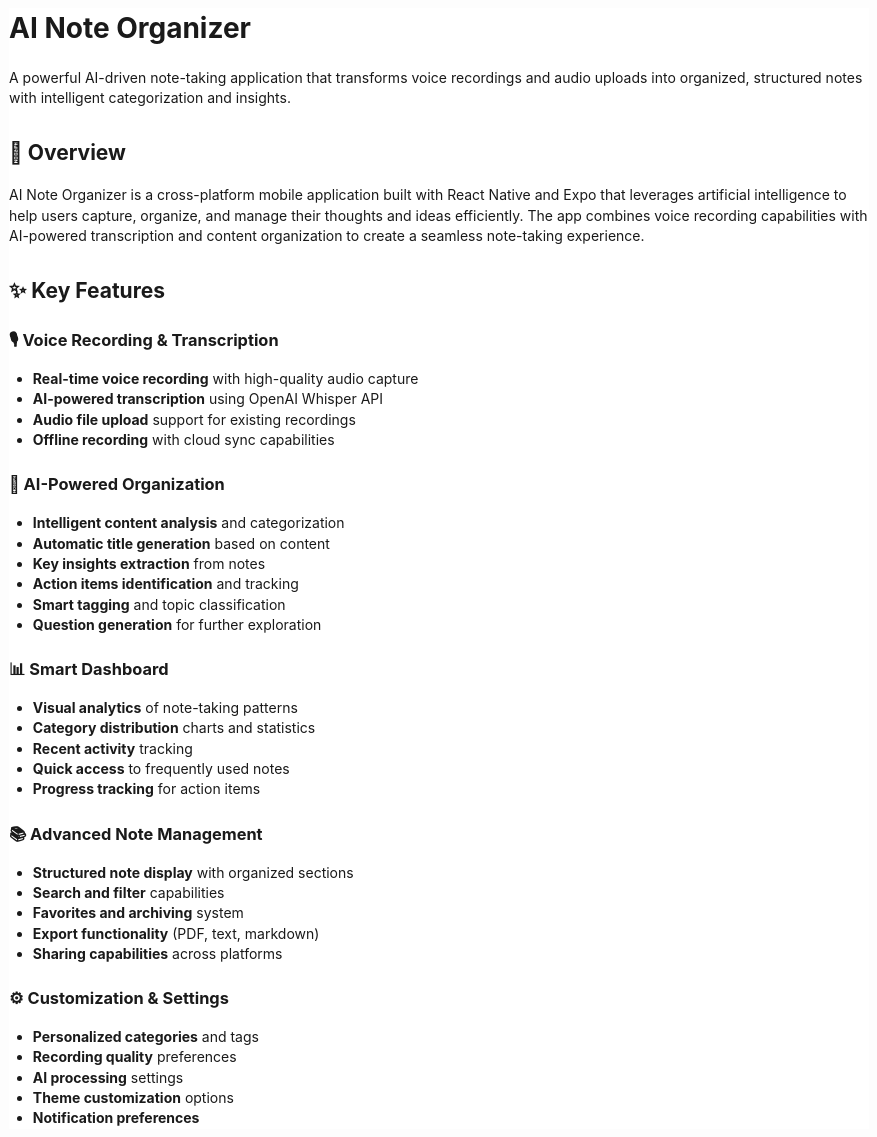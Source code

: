 # AI Note Organizer

A powerful AI-driven note-taking application that transforms voice recordings and audio uploads into organized, structured notes with intelligent categorization and insights.

## 🎯 Overview

AI Note Organizer is a cross-platform mobile application built with React Native and Expo that leverages artificial intelligence to help users capture, organize, and manage their thoughts and ideas efficiently. The app combines voice recording capabilities with AI-powered transcription and content organization to create a seamless note-taking experience.

## ✨ Key Features

### 🎙️ Voice Recording & Transcription
- **Real-time voice recording** with high-quality audio capture
- **AI-powered transcription** using OpenAI Whisper API
- **Audio file upload** support for existing recordings
- **Offline recording** with cloud sync capabilities

### 🧠 AI-Powered Organization
- **Intelligent content analysis** and categorization
- **Automatic title generation** based on content
- **Key insights extraction** from notes
- **Action items identification** and tracking
- **Smart tagging** and topic classification
- **Question generation** for further exploration

### 📊 Smart Dashboard
- **Visual analytics** of note-taking patterns
- **Category distribution** charts and statistics
- **Recent activity** tracking
- **Quick access** to frequently used notes
- **Progress tracking** for action items

### 📚 Advanced Note Management
- **Structured note display** with organized sections
- **Search and filter** capabilities
- **Favorites and archiving** system
- **Export functionality** (PDF, text, markdown)
- **Sharing capabilities** across platforms

### ⚙️ Customization & Settings
- **Personalized categories** and tags
- **Recording quality** preferences
- **AI processing** settings
- **Theme customization** options
- **Notification preferences**
